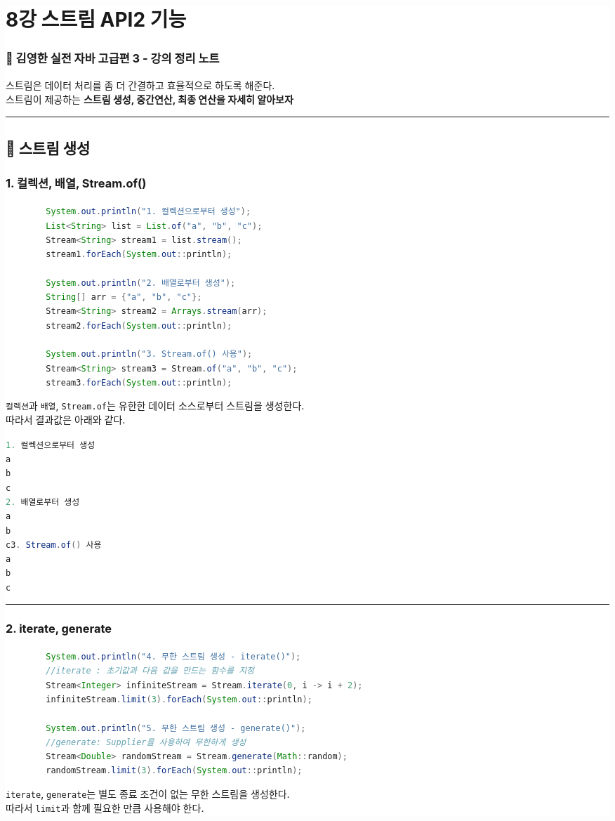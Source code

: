 # 8강 스트림 API2 기능
### 📝 김영한 실전 자바 고급편 3 - 강의 정리 노트


스트림은 데이터 처리를 좀 더 간결하고 효율적으로 하도록 해준다.<br>
스트림이 제공하는 **스트림 생성, 중간연산, 최종 연산을 자세히 알아보자**

----

## 🌱 스트림 생성

### 1. 컬렉션, 배열, Stream.of()

```java
        System.out.println("1. 컬렉션으로부터 생성");
        List<String> list = List.of("a", "b", "c");
        Stream<String> stream1 = list.stream();
        stream1.forEach(System.out::println);

        System.out.println("2. 배열로부터 생성");
        String[] arr = {"a", "b", "c"};
        Stream<String> stream2 = Arrays.stream(arr);
        stream2.forEach(System.out::println);

        System.out.println("3. Stream.of() 사용");
        Stream<String> stream3 = Stream.of("a", "b", "c");
        stream3.forEach(System.out::println);
```
`컬렉션`과 `배열`, `Stream.of`는 유한한 데이터 소스로부터 스트림을 생성한다.<br>
따라서 결과값은 아래와 같다.
```java
1. 컬렉션으로부터 생성
a
b
c
2. 배열로부터 생성
a
b
c3. Stream.of() 사용
a
b
c
```

---

### 2. iterate, generate

```java
        System.out.println("4. 무한 스트림 생성 - iterate()");
        //iterate : 초기값과 다음 값을 만드는 함수를 지정
        Stream<Integer> infiniteStream = Stream.iterate(0, i -> i + 2);
        infiniteStream.limit(3).forEach(System.out::println);

        System.out.println("5. 무한 스트림 생성 - generate()");
        //generate: Supplier를 사용하여 무한하게 생성
        Stream<Double> randomStream = Stream.generate(Math::random);
        randomStream.limit(3).forEach(System.out::println);
```
`iterate`, `generate`는 별도 종료 조건이 없는 무한 스트림을 생성한다.<br>
따라서 `limit`과 함께 필요한 만큼 사용해야 한다.
